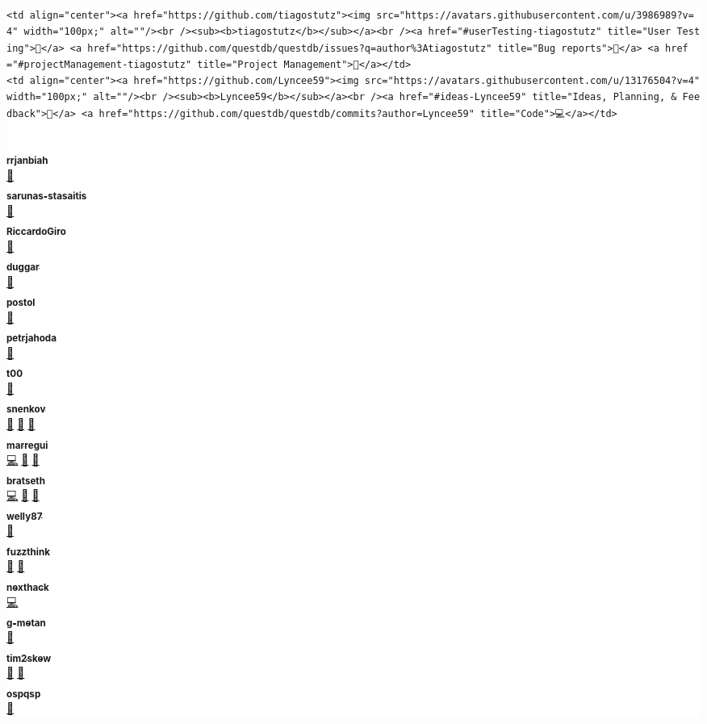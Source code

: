    <td align="center"><a href="https://github.com/tiagostutz"><img src="https://avatars.githubusercontent.com/u/3986989?v=4" width="100px;" alt=""/><br /><sub><b>tiagostutz</b></sub></a><br /><a href="#userTesting-tiagostutz" title="User Testing">📓</a> <a href="https://github.com/questdb/questdb/issues?q=author%3Atiagostutz" title="Bug reports">🐛</a> <a href="#projectManagement-tiagostutz" title="Project Management">📆</a></td>
    <td align="center"><a href="https://github.com/Lyncee59"><img src="https://avatars.githubusercontent.com/u/13176504?v=4" width="100px;" alt=""/><br /><sub><b>Lyncee59</b></sub></a><br /><a href="#ideas-Lyncee59" title="Ideas, Planning, & Feedback">🤔</a> <a href="https://github.com/questdb/questdb/commits?author=Lyncee59" title="Code">💻</a></td>
  </tr>
  <tr>
    <td align="center"><a href="https://github.com/rrjanbiah"><img src="https://avatars.githubusercontent.com/u/4907427?v=4" width="100px;" alt=""/><br /><sub><b>rrjanbiah</b></sub></a><br /><a href="https://github.com/questdb/questdb/issues?q=author%3Arrjanbiah" title="Bug reports">🐛</a></td>
    <td align="center"><a href="https://github.com/sarunas-stasaitis"><img src="https://avatars.githubusercontent.com/u/57004257?v=4" width="100px;" alt=""/><br /><sub><b>sarunas-stasaitis</b></sub></a><br /><a href="https://github.com/questdb/questdb/issues?q=author%3Asarunas-stasaitis" title="Bug reports">🐛</a></td>
    <td align="center"><a href="https://github.com/RiccardoGiro"><img src="https://avatars.githubusercontent.com/u/60734967?v=4" width="100px;" alt=""/><br /><sub><b>RiccardoGiro</b></sub></a><br /><a href="https://github.com/questdb/questdb/issues?q=author%3ARiccardoGiro" title="Bug reports">🐛</a></td>
    <td align="center"><a href="https://github.com/duggar"><img src="https://avatars.githubusercontent.com/u/37486846?v=4" width="100px;" alt=""/><br /><sub><b>duggar</b></sub></a><br /><a href="https://github.com/questdb/questdb/issues?q=author%3Aduggar" title="Bug reports">🐛</a></td>
    <td align="center"><a href="https://github.com/postol"><img src="https://avatars.githubusercontent.com/u/7983951?v=4" width="100px;" alt=""/><br /><sub><b>postol</b></sub></a><br /><a href="https://github.com/questdb/questdb/issues?q=author%3Apostol" title="Bug reports">🐛</a></td>
    <td align="center"><a href="https://github.com/petrjahoda"><img src="https://avatars.githubusercontent.com/u/45359845?v=4" width="100px;" alt=""/><br /><sub><b>petrjahoda</b></sub></a><br /><a href="https://github.com/questdb/questdb/issues?q=author%3Apetrjahoda" title="Bug reports">🐛</a></td>
    <td align="center"><a href="https://www.turecki.net"><img src="https://avatars.githubusercontent.com/u/1933165?v=4" width="100px;" alt=""/><br /><sub><b>t00</b></sub></a><br /><a href="https://github.com/questdb/questdb/issues?q=author%3At00" title="Bug reports">🐛</a></td>
  </tr>
  <tr>
    <td align="center"><a href="https://github.com/snenkov"><img src="https://avatars.githubusercontent.com/u/13110986?v=4" width="100px;" alt=""/><br /><sub><b>snenkov</b></sub></a><br /><a href="#userTesting-snenkov" title="User Testing">📓</a> <a href="https://github.com/questdb/questdb/issues?q=author%3Asnenkov" title="Bug reports">🐛</a> <a href="#ideas-snenkov" title="Ideas, Planning, & Feedback">🤔</a></td>
    <td align="center"><a href="https://www.linkedin.com/in/marregui"><img src="https://avatars.githubusercontent.com/u/255796?v=4" width="100px;" alt=""/><br /><sub><b>marregui</b></sub></a><br /><a href="https://github.com/questdb/questdb/commits?author=marregui" title="Code">💻</a> <a href="#ideas-marregui" title="Ideas, Planning, & Feedback">🤔</a> <a href="#design-marregui" title="Design">🎨</a></td>
    <td align="center"><a href="https://github.com/bratseth"><img src="https://avatars.githubusercontent.com/u/16574012?v=4" width="100px;" alt=""/><br /><sub><b>bratseth</b></sub></a><br /><a href="https://github.com/questdb/questdb/commits?author=bratseth" title="Code">💻</a> <a href="#ideas-bratseth" title="Ideas, Planning, & Feedback">🤔</a> <a href="#userTesting-bratseth" title="User Testing">📓</a></td>
    <td align="center"><a href="https://medium.com/@wellytambunan/"><img src="https://avatars.githubusercontent.com/u/242694?v=4" width="100px;" alt=""/><br /><sub><b>welly87</b></sub></a><br /><a href="#ideas-welly87" title="Ideas, Planning, & Feedback">🤔</a></td>
    <td align="center"><a href="http://johnleung.com"><img src="https://avatars.githubusercontent.com/u/20699?v=4" width="100px;" alt=""/><br /><sub><b>fuzzthink</b></sub></a><br /><a href="#ideas-fuzzthink" title="Ideas, Planning, & Feedback">🤔</a> <a href="#userTesting-fuzzthink" title="User Testing">📓</a></td>
    <td align="center"><a href="https://github.com/nexthack"><img src="https://avatars.githubusercontent.com/u/6803956?v=4" width="100px;" alt=""/><br /><sub><b>nexthack</b></sub></a><br /><a href="https://github.com/questdb/questdb/commits?author=nexthack" title="Code">💻</a></td>
    <td align="center"><a href="https://github.com/g-metan"><img src="https://avatars.githubusercontent.com/u/88013490?v=4" width="100px;" alt=""/><br /><sub><b>g-metan</b></sub></a><br /><a href="https://github.com/questdb/questdb/issues?q=author%3Ag-metan" title="Bug reports">🐛</a></td>
  </tr>
  <tr>
    <td align="center"><a href="https://github.com/tim2skew"><img src="https://avatars.githubusercontent.com/u/54268285?v=4" width="100px;" alt=""/><br /><sub><b>tim2skew</b></sub></a><br /><a href="https://github.com/questdb/questdb/issues?q=author%3Atim2skew" title="Bug reports">🐛</a> <a href="#userTesting-tim2skew" title="User Testing">📓</a></td>
    <td align="center"><a href="https://github.com/ospqsp"><img src="https://avatars.githubusercontent.com/u/84992434?v=4" width="100px;" alt=""/><br /><sub><b>ospqsp</b></sub></a><br /><a href="https://github.com/questdb/questdb/issues?q=author%3Aospqsp" title="Bug reports">🐛</a></td>